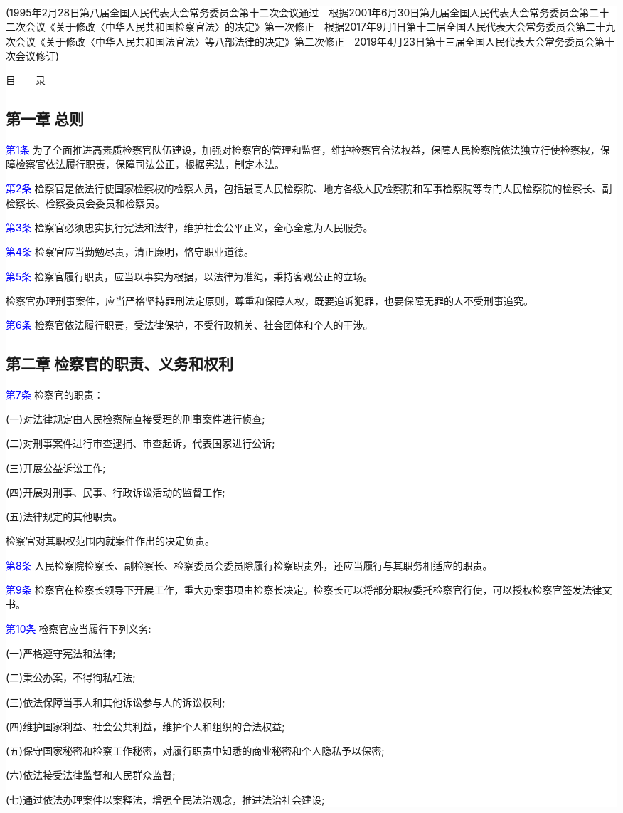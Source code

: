 (1995年2月28日第八届全国人民代表大会常务委员会第十二次会议通过　根据2001年6月30日第九届全国人民代表大会常务委员会第二十二次会议《关于修改〈中华人民共和国检察官法〉的决定》第一次修正　根据2017年9月1日第十二届全国人民代表大会常务委员会第二十九次会议《关于修改〈中华人民共和国法官法〉等八部法律的决定》第二次修正　2019年4月23日第十三届全国人民代表大会常务委员会第十次会议修订)

目　　录

## 第一章 总则

<a style="color:blue" name="第1条">第1条</a>  为了全面推进高素质检察官队伍建设，加强对检察官的管理和监督，维护检察官合法权益，保障人民检察院依法独立行使检察权，保障检察官依法履行职责，保障司法公正，根据宪法，制定本法。

<a style="color:blue" name="第2条">第2条</a>  检察官是依法行使国家检察权的检察人员，包括最高人民检察院、地方各级人民检察院和军事检察院等专门人民检察院的检察长、副检察长、检察委员会委员和检察员。

<a style="color:blue" name="第3条">第3条</a>  检察官必须忠实执行宪法和法律，维护社会公平正义，全心全意为人民服务。

<a style="color:blue" name="第4条">第4条</a>  检察官应当勤勉尽责，清正廉明，恪守职业道德。

<a style="color:blue" name="第5条">第5条</a>  检察官履行职责，应当以事实为根据，以法律为准绳，秉持客观公正的立场。

检察官办理刑事案件，应当严格坚持罪刑法定原则，尊重和保障人权，既要追诉犯罪，也要保障无罪的人不受刑事追究。

<a style="color:blue" name="第6条">第6条</a>  检察官依法履行职责，受法律保护，不受行政机关、社会团体和个人的干涉。

## 第二章 检察官的职责、义务和权利

<a style="color:blue" name="第7条">第7条</a>  检察官的职责：

(一)对法律规定由人民检察院直接受理的刑事案件进行侦查;

(二)对刑事案件进行审查逮捕、审查起诉，代表国家进行公诉;

(三)开展公益诉讼工作;

(四)开展对刑事、民事、行政诉讼活动的监督工作;

(五)法律规定的其他职责。

检察官对其职权范围内就案件作出的决定负责。

<a style="color:blue" name="第8条">第8条</a>  人民检察院检察长、副检察长、检察委员会委员除履行检察职责外，还应当履行与其职务相适应的职责。

<a style="color:blue" name="第9条">第9条</a>  检察官在检察长领导下开展工作，重大办案事项由检察长决定。检察长可以将部分职权委托检察官行使，可以授权检察官签发法律文书。

<a style="color:blue" name="第10条">第10条</a>  检察官应当履行下列义务:

(一)严格遵守宪法和法律;

(二)秉公办案，不得徇私枉法;

(三)依法保障当事人和其他诉讼参与人的诉讼权利;

(四)维护国家利益、社会公共利益，维护个人和组织的合法权益;

(五)保守国家秘密和检察工作秘密，对履行职责中知悉的商业秘密和个人隐私予以保密;

(六)依法接受法律监督和人民群众监督;

(七)通过依法办理案件以案释法，增强全民法治观念，推进法治社会建设;

